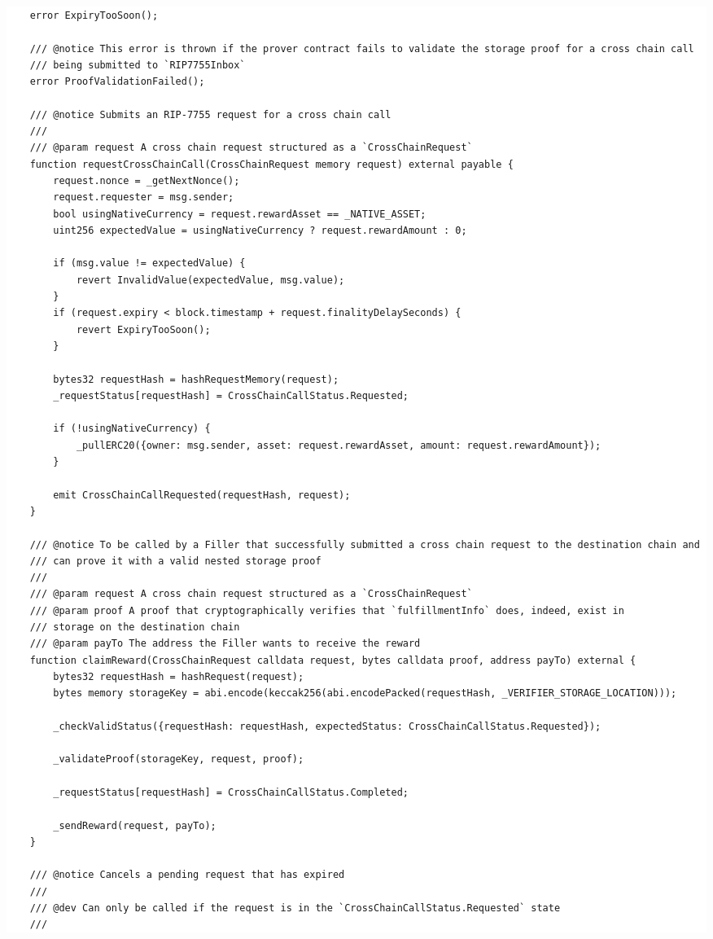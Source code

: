 ```solidity
    error ExpiryTooSoon();

    /// @notice This error is thrown if the prover contract fails to validate the storage proof for a cross chain call
    /// being submitted to `RIP7755Inbox`
    error ProofValidationFailed();

    /// @notice Submits an RIP-7755 request for a cross chain call
    ///
    /// @param request A cross chain request structured as a `CrossChainRequest`
    function requestCrossChainCall(CrossChainRequest memory request) external payable {
        request.nonce = _getNextNonce();
        request.requester = msg.sender;
        bool usingNativeCurrency = request.rewardAsset == _NATIVE_ASSET;
        uint256 expectedValue = usingNativeCurrency ? request.rewardAmount : 0;

        if (msg.value != expectedValue) {
            revert InvalidValue(expectedValue, msg.value);
        }
        if (request.expiry < block.timestamp + request.finalityDelaySeconds) {
            revert ExpiryTooSoon();
        }

        bytes32 requestHash = hashRequestMemory(request);
        _requestStatus[requestHash] = CrossChainCallStatus.Requested;

        if (!usingNativeCurrency) {
            _pullERC20({owner: msg.sender, asset: request.rewardAsset, amount: request.rewardAmount});
        }

        emit CrossChainCallRequested(requestHash, request);
    }

    /// @notice To be called by a Filler that successfully submitted a cross chain request to the destination chain and
    /// can prove it with a valid nested storage proof
    ///
    /// @param request A cross chain request structured as a `CrossChainRequest`
    /// @param proof A proof that cryptographically verifies that `fulfillmentInfo` does, indeed, exist in
    /// storage on the destination chain
    /// @param payTo The address the Filler wants to receive the reward
    function claimReward(CrossChainRequest calldata request, bytes calldata proof, address payTo) external {
        bytes32 requestHash = hashRequest(request);
        bytes memory storageKey = abi.encode(keccak256(abi.encodePacked(requestHash, _VERIFIER_STORAGE_LOCATION)));

        _checkValidStatus({requestHash: requestHash, expectedStatus: CrossChainCallStatus.Requested});

        _validateProof(storageKey, request, proof);

        _requestStatus[requestHash] = CrossChainCallStatus.Completed;

        _sendReward(request, payTo);
    }

    /// @notice Cancels a pending request that has expired
    ///
    /// @dev Can only be called if the request is in the `CrossChainCallStatus.Requested` state
    ///
```